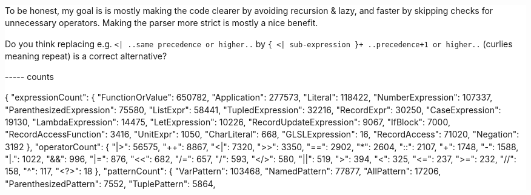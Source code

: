 To be honest, my goal is is mostly making the code clearer by avoiding recursion & lazy, and faster by skipping checks for unnecessary operators.
Making the parser more strict is mostly a nice benefit.

Do you think replacing e.g. `<| ..same precedence or higher..`
by `{ <| sub-expression }+ ..precedence+1 or higher..` (curlies meaning repeat)
is a correct alternative?


----- counts


{
  "expressionCount": {
    "FunctionOrValue": 650782,
    "Application": 277573,
    "Literal": 118422,
    "NumberExpression": 107337,
    "ParenthesizedExpression": 75580,
    "ListExpr": 58441,
    "TupledExpression": 32216,
    "RecordExpr": 30250,
    "CaseExpression": 19130,
    "LambdaExpression": 14475,
    "LetExpression": 10226,
    "RecordUpdateExpression": 9067,
    "IfBlock": 7000,
    "RecordAccessFunction": 3416,
    "UnitExpr": 1050,
    "CharLiteral": 668,
    "GLSLExpression": 16,
    "RecordAccess": 71020,
    "Negation": 3192
  },
  "operatorCount": {
    "|>": 56575,
    "++": 8867,
    "<|": 7320,
    ">>": 3350,
    "==": 2902,
    "*": 2604,
    "::": 2107,
    "+": 1748,
    "-": 1588,
    "|.": 1022,
    "&&": 996,
    "|=": 876,
    "<<": 682,
    "/=": 657,
    "/": 593,
    "</>": 580,
    "||": 519,
    ">": 394,
    "<": 325,
    "<=": 237,
    ">=": 232,
    "//": 158,
    "^": 117,
    "<?>": 18
  },
  "patternCount": {
    "VarPattern": 103468,
    "NamedPattern": 77877,
    "AllPattern": 17206,
    "ParenthesizedPattern": 7552,
    "TuplePattern": 5864,